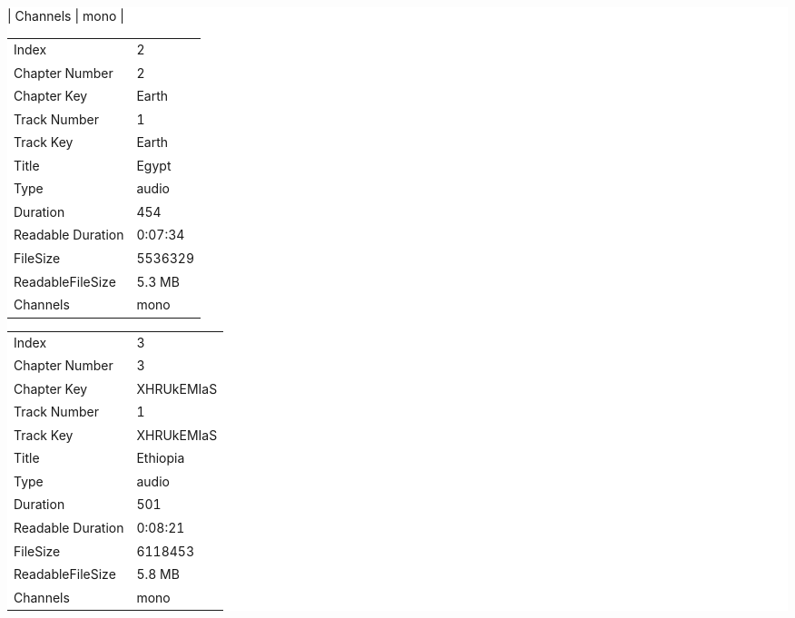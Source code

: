 | Channels | mono |

|  |  |
| - | - |
| Index | 2 |
| Chapter Number | 2 |
| Chapter Key | Earth |
| Track Number | 1 |
| Track Key | Earth |
| Title | Egypt |
| Type | audio |
| Duration | 454 |
| Readable Duration | 0:07:34 |
| FileSize | 5536329 |
| ReadableFileSize | 5.3 MB |
| Channels | mono |

|  |  |
| - | - |
| Index | 3 |
| Chapter Number | 3 |
| Chapter Key | XHRUkEMIaS |
| Track Number | 1 |
| Track Key | XHRUkEMIaS |
| Title | Ethiopia |
| Type | audio |
| Duration | 501 |
| Readable Duration | 0:08:21 |
| FileSize | 6118453 |
| ReadableFileSize | 5.8 MB |
| Channels | mono |
